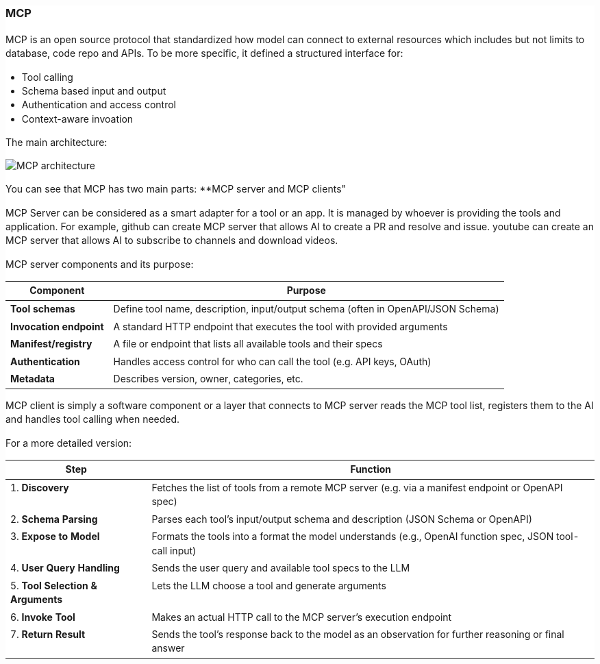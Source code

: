 ### MCP

MCP is an open source protocol that standardized how model can connect to external resources which includes but not limits to database, code repo and APIs. To be more specific, it defined a structured interface for: 

- Tool calling
- Schema based input and output
- Authentication and access control
- Context-aware invoation

The main architecture:

![MCP architecture](https://res.cloudinary.com/dzwxmzyiy/image/upload/v1753244450/961E30A4-D2B7-4EDE-ACDF-EF3A8414D433_qf57yg.png)

You can see that MCP has two main parts: **MCP server and MCP clients"

MCP Server can be considered as a smart adapter for a tool or an app. It is managed by whoever is providing the tools and application. For example, github can create MCP server that allows AI to create a PR and resolve and issue. youtube can create an MCP server that allows AI to subscribe to channels and download videos. 

MCP server components and its purpose:

| Component               | Purpose                                                                           |
| ----------------------- | --------------------------------------------------------------------------------- |
| **Tool schemas**        | Define tool name, description, input/output schema (often in OpenAPI/JSON Schema) |
| **Invocation endpoint** | A standard HTTP endpoint that executes the tool with provided arguments           |
| **Manifest/registry**   | A file or endpoint that lists all available tools and their specs                 |
| **Authentication**      | Handles access control for who can call the tool (e.g. API keys, OAuth)           |
| **Metadata**            | Describes version, owner, categories, etc.                                        |

MCP client is simply a software component or a layer that connects to MCP server reads the MCP tool list, registers them to the AI and handles tool calling when needed.

For a more detailed version:

| Step                              | Function                                                                                                 |
| --------------------------------- | -------------------------------------------------------------------------------------------------------- |
| 1. **Discovery**                  | Fetches the list of tools from a remote MCP server (e.g. via a manifest endpoint or OpenAPI spec)        |
| 2. **Schema Parsing**             | Parses each tool’s input/output schema and description (JSON Schema or OpenAPI)                          |
| 3. **Expose to Model**            | Formats the tools into a format the model understands (e.g., OpenAI function spec, JSON tool-call input) |
| 4. **User Query Handling**        | Sends the user query and available tool specs to the LLM                                                 |
| 5. **Tool Selection & Arguments** | Lets the LLM choose a tool and generate arguments                                                        |
| 6. **Invoke Tool**                | Makes an actual HTTP call to the MCP server’s execution endpoint                                         |
| 7. **Return Result**              | Sends the tool’s response back to the model as an observation for further reasoning or final answer      |
